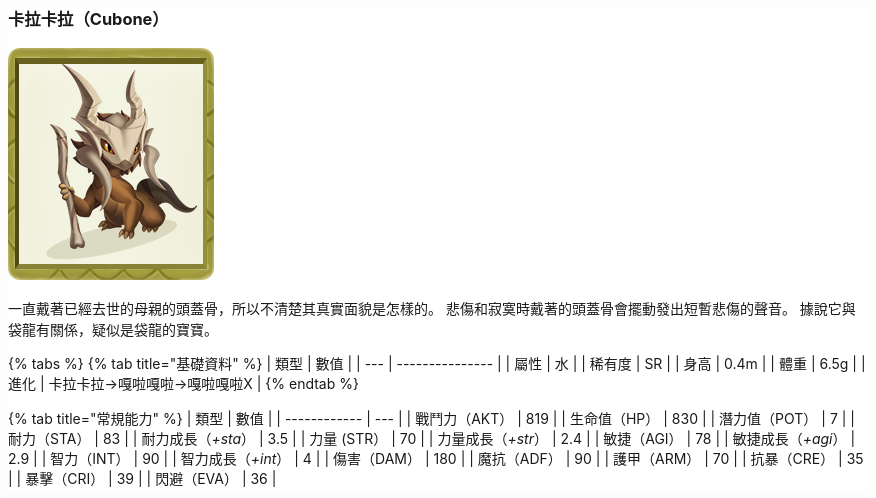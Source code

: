 ### 卡拉卡拉（Cubone） <a href="#cubone" id="cubone"></a>

![](../.gitbook/assets/Cubone.png)

一直戴著已經去世的母親的頭蓋骨，所以不清楚其真實面貌是怎樣的。 悲傷和寂寞時戴著的頭蓋骨會擺動發出短暫悲傷的聲音。 據說它與袋龍有關係，疑似是袋龍的寶寶。

{% tabs %}
{% tab title="基礎資料" %}
| 類型  | 數值              |
| --- | --------------- |
| 屬性  | 水               |
| 稀有度 | SR              |
| 身高  | 0.4m            |
| 體重  | 6.5g            |
| 進化  | 卡拉卡拉→嘎啦嘎啦→嘎啦嘎啦X |
{% endtab %}

{% tab title="常規能力" %}
| 類型           | 數值  |
| ------------ | --- |
| 戰鬥力（AKT）     | 819 |
| 生命值（HP）      | 830 |
| 潛力值（POT）     | 7   |
| 耐力（STA）      | 83  |
| 耐力成長（_+sta_） | 3.5 |
| 力量 (STR）     | 70  |
| 力量成長（_+str_） | 2.4 |
| 敏捷（AGI）      | 78  |
| 敏捷成長（_+agi_） | 2.9 |
| 智力（INT）      | 90  |
| 智力成長（_+int_） | 4   |
| 傷害（DAM）      | 180 |
| 魔抗（ADF）      | 90  |
| 護甲（ARM）      | 70  |
| 抗暴（CRE）      | 35  |
| 暴擊（CRI）      | 39  |
| 閃避（EVA）      | 36  |